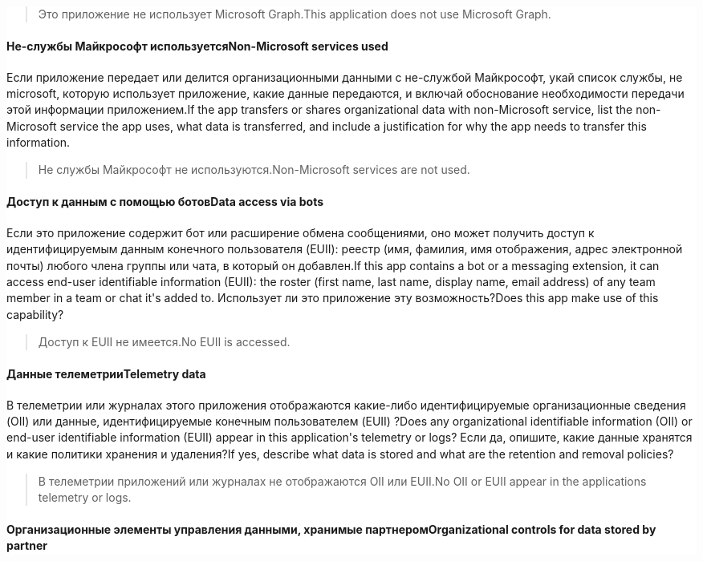 ><span data-ttu-id="29af3-130">Это приложение не использует Microsoft Graph.</span><span class="sxs-lookup"><span data-stu-id="29af3-130">This application does not use Microsoft Graph.</span></span>


#### <a name="non-microsoft-services-used"></a><span data-ttu-id="29af3-131">Не-службы Майкрософт используется</span><span class="sxs-lookup"><span data-stu-id="29af3-131">Non-Microsoft services used</span></span>

<span data-ttu-id="29af3-132">Если приложение передает или делится организационными данными с не-службой Майкрософт, укай список службы, не microsoft, которую использует приложение, какие данные передаются, и включай обоснование необходимости передачи этой информации приложением.</span><span class="sxs-lookup"><span data-stu-id="29af3-132">If the app transfers or shares organizational data with non-Microsoft service, list the non-Microsoft service the app uses, what data is transferred, and include a justification for why the app needs to transfer this information.</span></span>

><span data-ttu-id="29af3-133">Не службы Майкрософт не используются.</span><span class="sxs-lookup"><span data-stu-id="29af3-133">Non-Microsoft services are not used.</span></span>

#### <a name="data-access-via-bots"></a><span data-ttu-id="29af3-134">Доступ к данным с помощью ботов</span><span class="sxs-lookup"><span data-stu-id="29af3-134">Data access via bots</span></span>

<span data-ttu-id="29af3-135">Если это приложение содержит бот или расширение обмена сообщениями, оно может получить доступ к идентифицируемым данным конечного пользователя (EUII): реестр (имя, фамилия, имя отображения, адрес электронной почты) любого члена группы или чата, в который он добавлен.</span><span class="sxs-lookup"><span data-stu-id="29af3-135">If this app contains a bot or a messaging extension, it can access end-user identifiable information (EUII): the roster (first name, last name, display name, email address) of any team member in a team or chat it's added to.</span></span> <span data-ttu-id="29af3-136">Использует ли это приложение эту возможность?</span><span class="sxs-lookup"><span data-stu-id="29af3-136">Does this app make use of this capability?</span></span>

><span data-ttu-id="29af3-137">Доступ к EUII не имеется.</span><span class="sxs-lookup"><span data-stu-id="29af3-137">No EUII is accessed.</span></span>



#### <a name="telemetry-data"></a><span data-ttu-id="29af3-138">Данные телеметрии</span><span class="sxs-lookup"><span data-stu-id="29af3-138">Telemetry data</span></span>

<span data-ttu-id="29af3-139">В телеметрии или журналах этого приложения отображаются какие-либо идентифицируемые организационные сведения (OII) или данные, идентифицируемые конечным пользователем (EUII) ?</span><span class="sxs-lookup"><span data-stu-id="29af3-139">Does any organizational identifiable information (OII) or end-user identifiable information (EUII) appear in this application's telemetry or logs?</span></span> <span data-ttu-id="29af3-140">Если да, опишите, какие данные хранятся и какие политики хранения и удаления?</span><span class="sxs-lookup"><span data-stu-id="29af3-140">If yes, describe what data is stored and what are the retention and removal policies?</span></span>

><span data-ttu-id="29af3-141">В телеметрии приложений или журналах не отображаются OII или EUII.</span><span class="sxs-lookup"><span data-stu-id="29af3-141">No OII or EUII appear in the applications telemetry or logs.</span></span>

#### <a name="organizational-controls-for-data-stored-by-partner"></a><span data-ttu-id="29af3-142">Организационные элементы управления данными, хранимые партнером</span><span class="sxs-lookup"><span data-stu-id="29af3-142">Organizational controls for data stored by partner</span></span>
